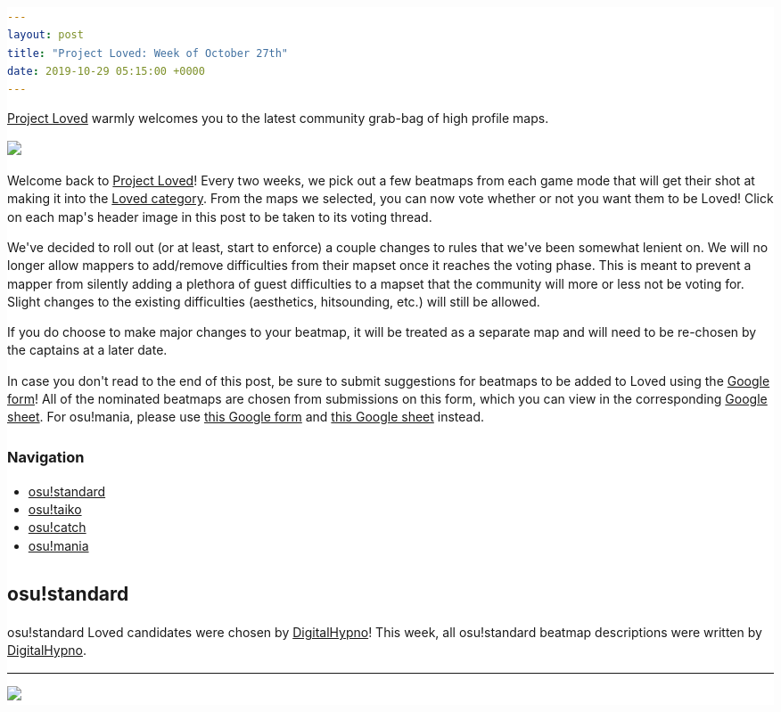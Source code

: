 ```yaml
---
layout: post
title: "Project Loved: Week of October 27th"
date: 2019-10-29 05:15:00 +0000
---
```


[Project Loved](https://osu.ppy.sh/community/forums/120) warmly welcomes you to the latest community grab-bag of high profile maps.

![](/wiki/shared/news/banners/project-loved.jpg)

Welcome back to [Project Loved](https://osu.ppy.sh/community/forums/120)! Every two weeks, we pick out a few beatmaps from each game mode that will get their shot at making it into the [Loved category](https://osu.ppy.sh/beatmapsets?s=loved). From the maps we selected, you can now vote whether or not you want them to be Loved! Click on each map's header image in this post to be taken to its voting thread.

We've decided to roll out (or at least, start to enforce) a couple changes to rules that we've been somewhat lenient on. We will no longer allow mappers to add/remove difficulties from their mapset once it reaches the voting phase. This is meant to prevent a mapper from silently adding a plethora of guest difficulties to a mapset that the community will more or less not be voting for. Slight changes to the existing difficulties (aesthetics, hitsounding, etc.) will still be allowed.

If you do choose to make major changes to your beatmap, it will be treated as a separate map and will need to be re-chosen by the captains at a later date.

In case you don't read to the end of this post, be sure to submit suggestions for beatmaps to be added to Loved using the [Google form](https://docs.google.com/forms/d/e/1FAIpQLSdbgHOVqMF8wQQKSdddW1JhC10ff6C7fb4JbEW7PBQTn9gAqg/viewform)! All of the nominated beatmaps are chosen from submissions on this form, which you can view in the corresponding [Google sheet](https://docs.google.com/spreadsheets/d/1HgHwtO3kIzT8R4ocEJMZTosADrGJRJOFL-TZI97tZS4/edit). For osu!mania, please use [this Google form](https://docs.google.com/forms/d/e/1FAIpQLSeaGfoQNGMqw4qQcqRPItUZILh2fGwJR6ly6cZNY9OWPXkFhw/viewform) and [this Google sheet](https://docs.google.com/spreadsheets/d/1sjkTwUSvQ5Me-6rK61rToTg2bU-yX9X29CXdzttvhtM/edit) instead.

### Navigation

- [osu!standard](#osu!standard)
- [osu!taiko](#osu!taiko)
- [osu!catch](#osu!catch)
- [osu!mania](#osu!mania)

## osu!standard

osu!standard Loved candidates were chosen by [DigitalHypno](https://osu.ppy.sh/users/4384207)! This week, all osu!standard beatmap descriptions were written by [DigitalHypno](https://osu.ppy.sh/users/4384207).

---

[![](/wiki/shared/news/2019-10-29-project-loved-week-of-october-27th/osu/1-overkill.jpg)](https://osu.ppy.sh/community/forums/topics/978952)
